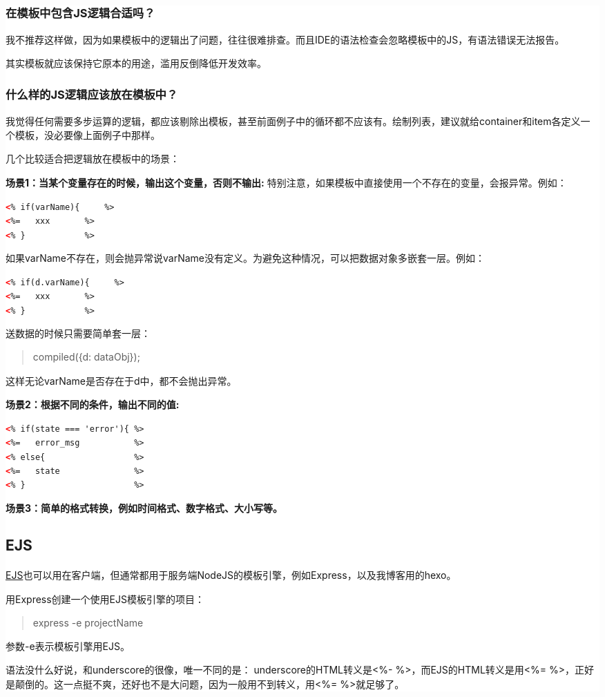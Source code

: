 ### 在模板中包含JS逻辑合适吗？

我不推荐这样做，因为如果模板中的逻辑出了问题，往往很难排查。而且IDE的语法检查会忽略模板中的JS，有语法错误无法报告。

其实模板就应该保持它原本的用途，滥用反倒降低开发效率。

### 什么样的JS逻辑应该放在模板中？

我觉得任何需要多步运算的逻辑，都应该剔除出模板，甚至前面例子中的循环都不应该有。绘制列表，建议就给container和item各定义一个模板，没必要像上面例子中那样。

几个比较适合把逻辑放在模板中的场景：

**场景1：当某个变量存在的时候，输出这个变量，否则不输出:**
特别注意，如果模板中直接使用一个不存在的变量，会报异常。例如：
``` html
<% if(varName){     %>
<%=   xxx       %>
<% }            %>
```
如果varName不存在，则会抛异常说varName没有定义。为避免这种情况，可以把数据对象多嵌套一层。例如：
``` html
<% if(d.varName){     %>
<%=   xxx       %>
<% }            %>
```

送数据的时候只需要简单套一层：
> compiled({d: dataObj});

这样无论varName是否存在于d中，都不会抛出异常。


**场景2：根据不同的条件，输出不同的值:**
``` html
<% if(state === 'error'){ %>
<%=   error_msg           %>
<% else{                  %>
<%=   state               %>
<% }                      %>
```

**场景3：简单的格式转换，例如时间格式、数字格式、大小写等。**


## EJS

[EJS](https://github.com/visionmedia/ejs)也可以用在客户端，但通常都用于服务端NodeJS的模板引擎，例如Express，以及我博客用的hexo。

用Express创建一个使用EJS模板引擎的项目：

> express -e projectName

参数-e表示模板引擎用EJS。

语法没什么好说，和underscore的很像，唯一不同的是：
underscore的HTML转义是<%- %>，而EJS的HTML转义是用<%= %>，正好是颠倒的。这一点挺不爽，还好也不是大问题，因为一般用不到转义，用<%= %>就足够了。


